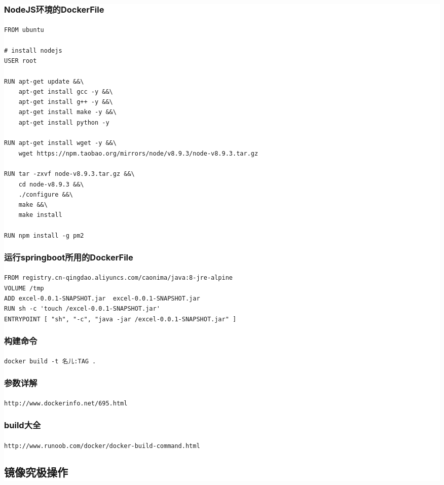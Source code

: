 ### NodeJS环境的DockerFile 

```
FROM ubuntu

# install nodejs
USER root

RUN apt-get update &&\ 
    apt-get install gcc -y &&\ 
    apt-get install g++ -y &&\
    apt-get install make -y &&\
    apt-get install python -y 
    
RUN apt-get install wget -y &&\
    wget https://npm.taobao.org/mirrors/node/v8.9.3/node-v8.9.3.tar.gz

RUN tar -zxvf node-v8.9.3.tar.gz &&\
    cd node-v8.9.3 &&\
    ./configure &&\
    make &&\
    make install

RUN npm install -g pm2
```

### 运行springboot所用的DockerFile

```
FROM registry.cn-qingdao.aliyuncs.com/caonima/java:8-jre-alpine 
VOLUME /tmp 
ADD excel-0.0.1-SNAPSHOT.jar  excel-0.0.1-SNAPSHOT.jar
RUN sh -c 'touch /excel-0.0.1-SNAPSHOT.jar'
ENTRYPOINT [ "sh", "-c", "java -jar /excel-0.0.1-SNAPSHOT.jar" ] 
```

### 构建命令

`docker build -t 名儿:TAG .`

### 参数详解

```
http://www.dockerinfo.net/695.html
```

### build大全

```
http://www.runoob.com/docker/docker-build-command.html
```

## 镜像究极操作
